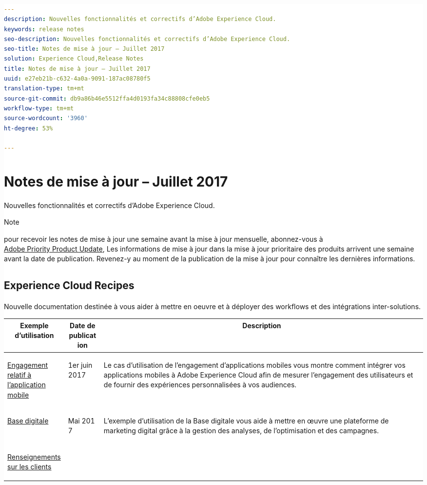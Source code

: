 ```yaml
---
description: Nouvelles fonctionnalités et correctifs d’Adobe Experience Cloud.
keywords: release notes
seo-description: Nouvelles fonctionnalités et correctifs d’Adobe Experience Cloud.
seo-title: Notes de mise à jour – Juillet 2017
solution: Experience Cloud,Release Notes
title: Notes de mise à jour – Juillet 2017
uuid: e27eb21b-c632-4a0a-9091-187ac08780f5
translation-type: tm+mt
source-git-commit: db9a86b46e5512ffa4d0193fa34c88808cfe0eb5
workflow-type: tm+mt
source-wordcount: '3960'
ht-degree: 53%

---
```



# Notes de mise à jour – Juillet 2017

Nouvelles fonctionnalités et correctifs d’Adobe Experience Cloud.

>[!NOTE]
>
>pour recevoir les notes de mise à jour une semaine avant la mise à jour mensuelle, abonnez-vous à [Adobe Priority Product Update](https://www.adobe.com/subscription/priority-product-update.html), Les informations de mise à jour dans la mise à jour prioritaire des produits arrivent une semaine avant la date de publication. Revenez-y au moment de la publication de la mise à jour pour connaître les dernières informations.

## Experience Cloud Recipes

Nouvelle documentation destinée à vous aider à mettre en oeuvre et à déployer des workflows et des intégrations inter-solutions.

<table id="table_558E0B0AECB84969825705EC62FA1BB2"> 
 <thead> 
  <tr> 
   <th colname="col1" class="entry"> Exemple d’utilisation </th> 
   <th colname="col02" class="entry"> Date de publication </th> 
   <th colname="col2" class="entry"> Description </th> 
  </tr> 
 </thead>
 <tbody> 
  <tr> 
   <td colname="col1"> <p> <a href="https://helpx.adobe.com/marketing-cloud/how-to/use-cases.html" format="html" scope="external"> Engagement relatif à l’application mobile </a> </p> </td> 
   <td colname="col02"> <p>1er juin 2017 </p> </td> 
   <td colname="col2"> <p> Le cas d’utilisation de l’engagement d’applications mobiles vous montre comment intégrer vos applications mobiles à Adobe Experience Cloud afin de mesurer l’engagement des utilisateurs et de fournir des expériences personnalisées à vos audiences. </p> </td> 
  </tr> 
  <tr> 
   <td colname="col1"> <p> <a href="https://helpx.adobe.com/marketing-cloud/how-to/use-cases.html" format="html" scope="external"> Base digitale </a> </p> </td> 
   <td colname="col02"> <p>Mai 2017 </p> </td> 
   <td colname="col2"> <p> L’exemple d’utilisation de la Base digitale vous aide à mettre en œuvre une plateforme de marketing digital grâce à la gestion des analyses, de l’optimisation et des campagnes. </p> </td> 
  </tr> 
  <tr> 
   <td colname="col1"> <p> <a href="https://helpx.adobe.com/marketing-cloud/how-to/use-cases.html" format="html" scope="external"> Renseignements sur les clients </a> </p> </td> 